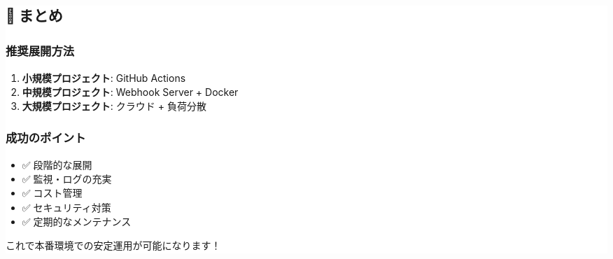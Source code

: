 ## 🎯 まとめ

### 推奨展開方法

1. **小規模プロジェクト**: GitHub Actions
2. **中規模プロジェクト**: Webhook Server + Docker
3. **大規模プロジェクト**: クラウド + 負荷分散

### 成功のポイント

- ✅ 段階的な展開
- ✅ 監視・ログの充実
- ✅ コスト管理
- ✅ セキュリティ対策
- ✅ 定期的なメンテナンス

これで本番環境での安定運用が可能になります！